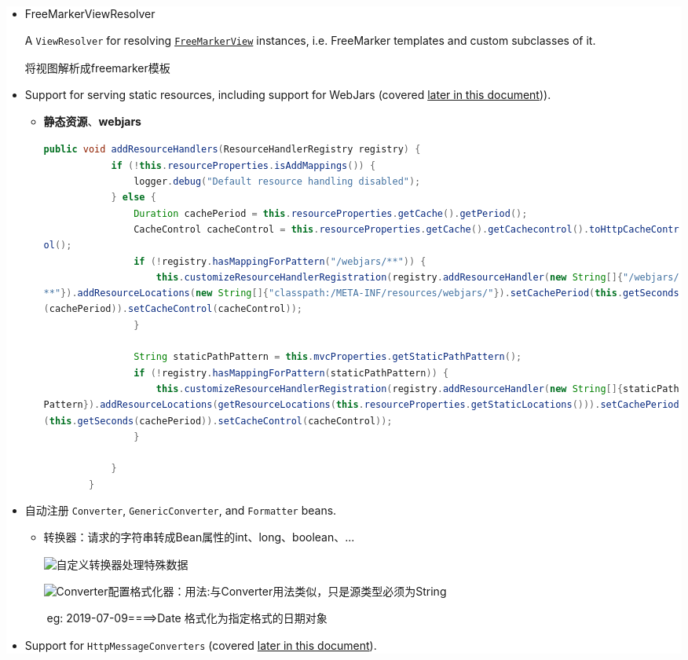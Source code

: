     

  - FreeMarkerViewResolver

    A `ViewResolver` for resolving [`FreeMarkerView`](https://docs.spring.io/spring-framework/docs/5.0.2.RELEASE/javadoc-api/org/springframework/web/reactive/result/view/freemarker/FreeMarkerView.html) instances, i.e. FreeMarker templates and custom subclasses of it.

    将视图解析成freemarker模板

- Support for serving static resources, including support for WebJars (covered [later in this document](https://docs.spring.io/spring-boot/docs/2.1.6.RELEASE/reference/html/boot-features-developing-web-applications.html#boot-features-spring-mvc-static-content))).

  - **静态资源**、**webjars**

    ```java
    public void addResourceHandlers(ResourceHandlerRegistry registry) {
                if (!this.resourceProperties.isAddMappings()) {
                    logger.debug("Default resource handling disabled");
                } else {
                    Duration cachePeriod = this.resourceProperties.getCache().getPeriod();
                    CacheControl cacheControl = this.resourceProperties.getCache().getCachecontrol().toHttpCacheControl();
                    if (!registry.hasMappingForPattern("/webjars/**")) {
                        this.customizeResourceHandlerRegistration(registry.addResourceHandler(new String[]{"/webjars/**"}).addResourceLocations(new String[]{"classpath:/META-INF/resources/webjars/"}).setCachePeriod(this.getSeconds(cachePeriod)).setCacheControl(cacheControl));
                    }
    
                    String staticPathPattern = this.mvcProperties.getStaticPathPattern();
                    if (!registry.hasMappingForPattern(staticPathPattern)) {
                        this.customizeResourceHandlerRegistration(registry.addResourceHandler(new String[]{staticPathPattern}).addResourceLocations(getResourceLocations(this.resourceProperties.getStaticLocations())).setCachePeriod(this.getSeconds(cachePeriod)).setCacheControl(cacheControl));
                    }
    
                }
            }
    ```

    

- 自动注册 `Converter`, `GenericConverter`, and `Formatter` beans.

  - 转换器：请求的字符串转成Bean属性的int、long、boolean、...

    ![自定义转换器处理特殊数据](/home/xixi/Pictures/springMVC/Converter1.png)

    ![Converter配置](/home/xixi/Pictures/springMVC/Converter配置.png)格式化器：用法:与Converter用法类似，只是源类型必须为String

    ​		eg: 2019-07-09====>Date 格式化为指定格式的日期对象
    
    

- Support for `HttpMessageConverters` (covered [later in this document](https://docs.spring.io/spring-boot/docs/2.1.6.RELEASE/reference/html/boot-features-developing-web-applications.html#boot-features-spring-mvc-message-converters)).
